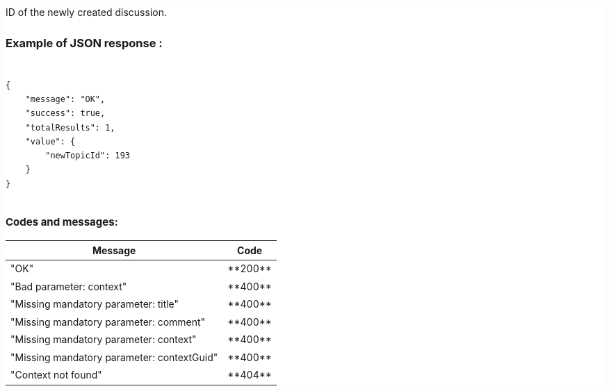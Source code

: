 <td markdown="span">ID of the newly created discussion.
</td>
</tr>
</tbody>
</table>

<h3>Example of JSON response :</h3>
<pre>
<code class="language-json">
{
    "message": "OK",
    "success": true,
    "totalResults": 1,
    "value": {
        "newTopicId": 193
    }
}
</code>
</pre>


<p style="font-size: 15px"><strong>Codes and messages: </strong></p>
<table class="code_messages">
<colgroup>
<col />
<col  />
</colgroup>
<thead>
<tr class="header">
<th>Message</th>
<th>Code</th>
</tr>
</thead>
<tbody>
<tr>
<td markdown="span">"OK"</td>
<td markdown="span">**200**</td>
</tr>

<tr>
<td markdown="span">"Bad parameter: context"</td>
<td markdown="span">**400**</td>
</tr>
<tr>
<td markdown="span">"Missing mandatory parameter: title"</td>
<td markdown="span">**400**</td>
</tr>
<tr>
<td markdown="span">"Missing mandatory parameter: comment"</td>
<td markdown="span">**400**</td>
</tr>
<tr>
<td markdown="span">"Missing mandatory parameter: context"</td>
<td markdown="span">**400**</td>
</tr>
<tr>
<td markdown="span">"Missing mandatory parameter: contextGuid"</td>
<td markdown="span">**400**</td>
</tr>
<tr>
<td markdown="span">"Context not found"</td>
<td markdown="span">**404**</td>
</tr>
</tbody>
</table>
